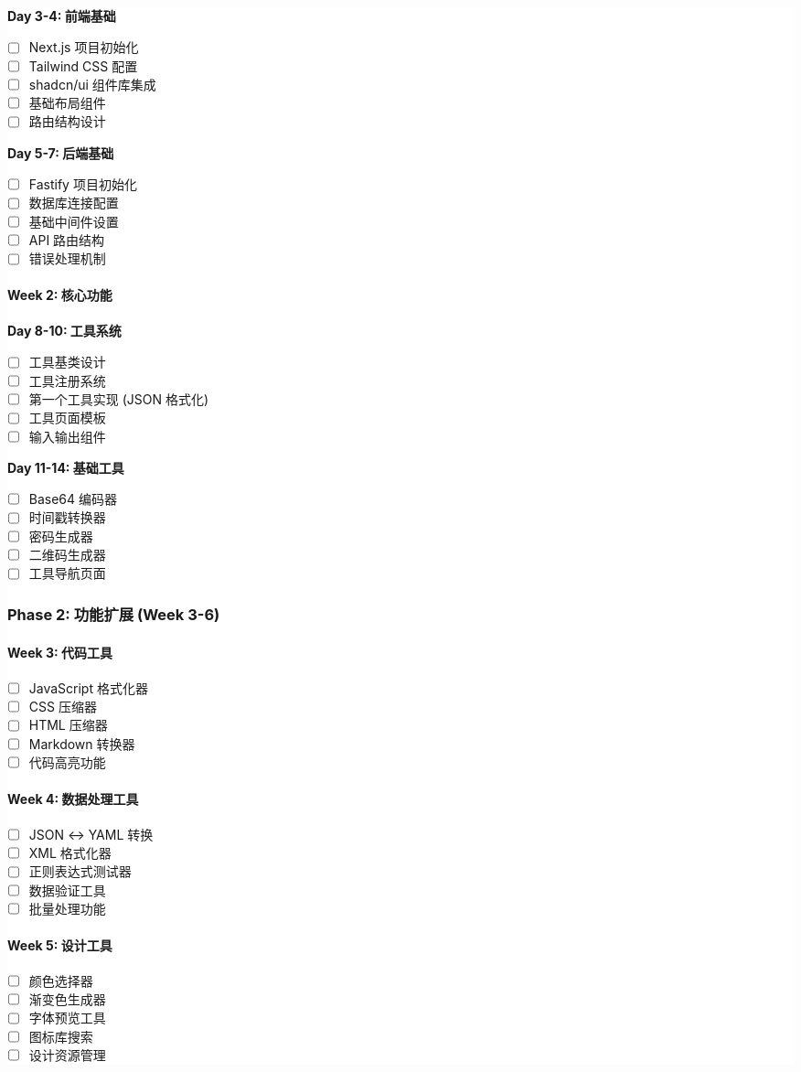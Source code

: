 **Day 3-4: 前端基础**
- [ ] Next.js 项目初始化
- [ ] Tailwind CSS 配置
- [ ] shadcn/ui 组件库集成
- [ ] 基础布局组件
- [ ] 路由结构设计

**Day 5-7: 后端基础**
- [ ] Fastify 项目初始化
- [ ] 数据库连接配置
- [ ] 基础中间件设置
- [ ] API 路由结构
- [ ] 错误处理机制

#### Week 2: 核心功能
**Day 8-10: 工具系统**
- [ ] 工具基类设计
- [ ] 工具注册系统
- [ ] 第一个工具实现 (JSON 格式化)
- [ ] 工具页面模板
- [ ] 输入输出组件

**Day 11-14: 基础工具**
- [ ] Base64 编码器
- [ ] 时间戳转换器
- [ ] 密码生成器
- [ ] 二维码生成器
- [ ] 工具导航页面

### Phase 2: 功能扩展 (Week 3-6)

#### Week 3: 代码工具
- [ ] JavaScript 格式化器
- [ ] CSS 压缩器
- [ ] HTML 压缩器
- [ ] Markdown 转换器
- [ ] 代码高亮功能

#### Week 4: 数据处理工具
- [ ] JSON ↔ YAML 转换
- [ ] XML 格式化器
- [ ] 正则表达式测试器
- [ ] 数据验证工具
- [ ] 批量处理功能

#### Week 5: 设计工具
- [ ] 颜色选择器
- [ ] 渐变色生成器
- [ ] 字体预览工具
- [ ] 图标库搜索
- [ ] 设计资源管理
